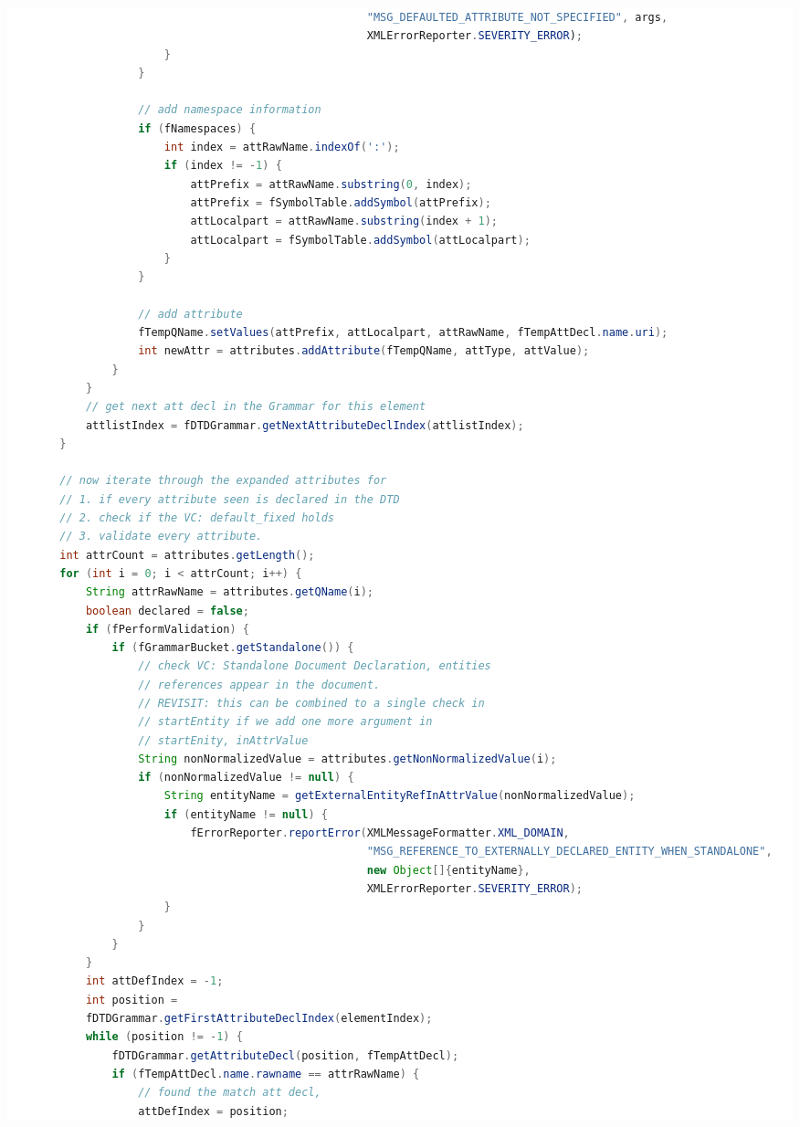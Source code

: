 ```java
                                                       "MSG_DEFAULTED_ATTRIBUTE_NOT_SPECIFIED", args,
                                                       XMLErrorReporter.SEVERITY_ERROR);
                        }
                    }

                    // add namespace information
                    if (fNamespaces) {
                        int index = attRawName.indexOf(':');
                        if (index != -1) {
                            attPrefix = attRawName.substring(0, index);
                            attPrefix = fSymbolTable.addSymbol(attPrefix);
                            attLocalpart = attRawName.substring(index + 1);
                            attLocalpart = fSymbolTable.addSymbol(attLocalpart);
                        }
                    }

                    // add attribute
                    fTempQName.setValues(attPrefix, attLocalpart, attRawName, fTempAttDecl.name.uri);
                    int newAttr = attributes.addAttribute(fTempQName, attType, attValue);
                }
            }
            // get next att decl in the Grammar for this element
            attlistIndex = fDTDGrammar.getNextAttributeDeclIndex(attlistIndex);
        }

        // now iterate through the expanded attributes for
        // 1. if every attribute seen is declared in the DTD
        // 2. check if the VC: default_fixed holds
        // 3. validate every attribute.
        int attrCount = attributes.getLength();
        for (int i = 0; i < attrCount; i++) {
            String attrRawName = attributes.getQName(i);
            boolean declared = false;
            if (fPerformValidation) {
                if (fGrammarBucket.getStandalone()) {
                    // check VC: Standalone Document Declaration, entities
                    // references appear in the document.
                    // REVISIT: this can be combined to a single check in
                    // startEntity if we add one more argument in
                    // startEnity, inAttrValue
                    String nonNormalizedValue = attributes.getNonNormalizedValue(i);
                    if (nonNormalizedValue != null) {
                        String entityName = getExternalEntityRefInAttrValue(nonNormalizedValue);
                        if (entityName != null) {
                            fErrorReporter.reportError(XMLMessageFormatter.XML_DOMAIN,
                                                       "MSG_REFERENCE_TO_EXTERNALLY_DECLARED_ENTITY_WHEN_STANDALONE",
                                                       new Object[]{entityName},
                                                       XMLErrorReporter.SEVERITY_ERROR);
                        }
                    }
                }
            }
            int attDefIndex = -1;
            int position =
            fDTDGrammar.getFirstAttributeDeclIndex(elementIndex);
            while (position != -1) {
                fDTDGrammar.getAttributeDecl(position, fTempAttDecl);
                if (fTempAttDecl.name.rawname == attrRawName) {
                    // found the match att decl, 
                    attDefIndex = position;
```